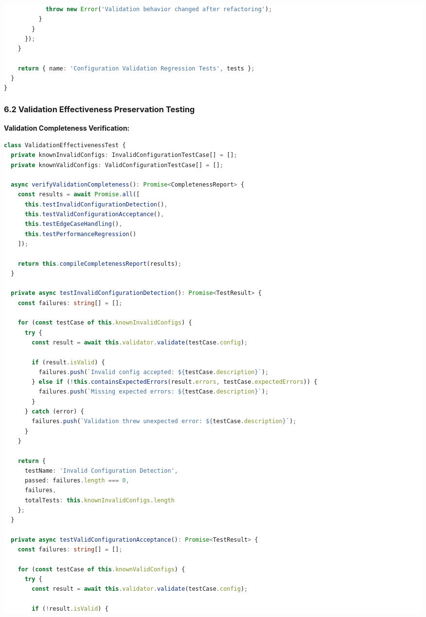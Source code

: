 ```typescript
            throw new Error('Validation behavior changed after refactoring');
          }
        }
      });
    }
    
    return { name: 'Configuration Validation Regression Tests', tests };
  }
}
```

### 6.2 Validation Effectiveness Preservation Testing

**Validation Completeness Verification:**
```typescript
class ValidationEffectivenessTest {
  private knownInvalidConfigs: InvalidConfigurationTestCase[] = [];
  private knownValidConfigs: ValidConfigurationTestCase[] = [];
  
  async verifyValidationCompleteness(): Promise<CompletenessReport> {
    const results = await Promise.all([
      this.testInvalidConfigurationDetection(),
      this.testValidConfigurationAcceptance(),
      this.testEdgeCaseHandling(),
      this.testPerformanceRegression()
    ]);
    
    return this.compileCompletenessReport(results);
  }
  
  private async testInvalidConfigurationDetection(): Promise<TestResult> {
    const failures: string[] = [];
    
    for (const testCase of this.knownInvalidConfigs) {
      try {
        const result = await this.validator.validate(testCase.config);
        
        if (result.isValid) {
          failures.push(`Invalid config accepted: ${testCase.description}`);
        } else if (!this.containsExpectedErrors(result.errors, testCase.expectedErrors)) {
          failures.push(`Missing expected errors: ${testCase.description}`);
        }
      } catch (error) {
        failures.push(`Validation threw unexpected error: ${testCase.description}`);
      }
    }
    
    return {
      testName: 'Invalid Configuration Detection',
      passed: failures.length === 0,
      failures,
      totalTests: this.knownInvalidConfigs.length
    };
  }
  
  private async testValidConfigurationAcceptance(): Promise<TestResult> {
    const failures: string[] = [];
    
    for (const testCase of this.knownValidConfigs) {
      try {
        const result = await this.validator.validate(testCase.config);
        
        if (!result.isValid) {
```